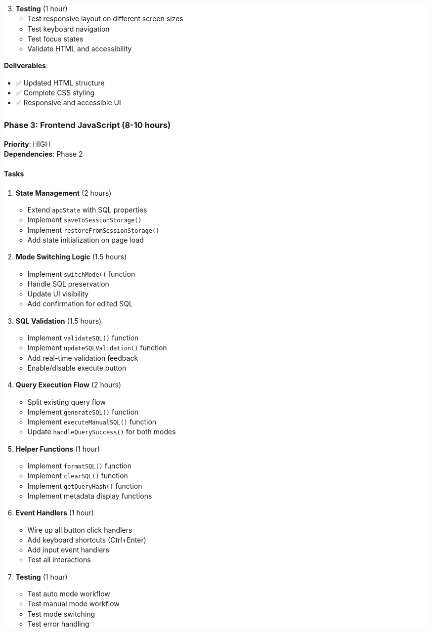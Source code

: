 3. **Testing** (1 hour)
   - Test responsive layout on different screen sizes
   - Test keyboard navigation
   - Test focus states
   - Validate HTML and accessibility

**Deliverables**:
- ✅ Updated HTML structure
- ✅ Complete CSS styling
- ✅ Responsive and accessible UI

### Phase 3: Frontend JavaScript (8-10 hours)

**Priority**: HIGH  
**Dependencies**: Phase 2

#### Tasks

1. **State Management** (2 hours)
   - Extend `appState` with SQL properties
   - Implement `saveToSessionStorage()`
   - Implement `restoreFromSessionStorage()`
   - Add state initialization on page load

2. **Mode Switching Logic** (1.5 hours)
   - Implement `switchMode()` function
   - Handle SQL preservation
   - Update UI visibility
   - Add confirmation for edited SQL

3. **SQL Validation** (1.5 hours)
   - Implement `validateSQL()` function
   - Implement `updateSQLValidation()` function
   - Add real-time validation feedback
   - Enable/disable execute button

4. **Query Execution Flow** (2 hours)
   - Split existing query flow
   - Implement `generateSQL()` function
   - Implement `executeManualSQL()` function
   - Update `handleQuerySuccess()` for both modes

5. **Helper Functions** (1 hour)
   - Implement `formatSQL()` function
   - Implement `clearSQL()` function
   - Implement `getQueryHash()` function
   - Implement metadata display functions

6. **Event Handlers** (1 hour)
   - Wire up all button click handlers
   - Add keyboard shortcuts (Ctrl+Enter)
   - Add input event handlers
   - Test all interactions

7. **Testing** (1 hour)
   - Test auto mode workflow
   - Test manual mode workflow
   - Test mode switching
   - Test error handling
